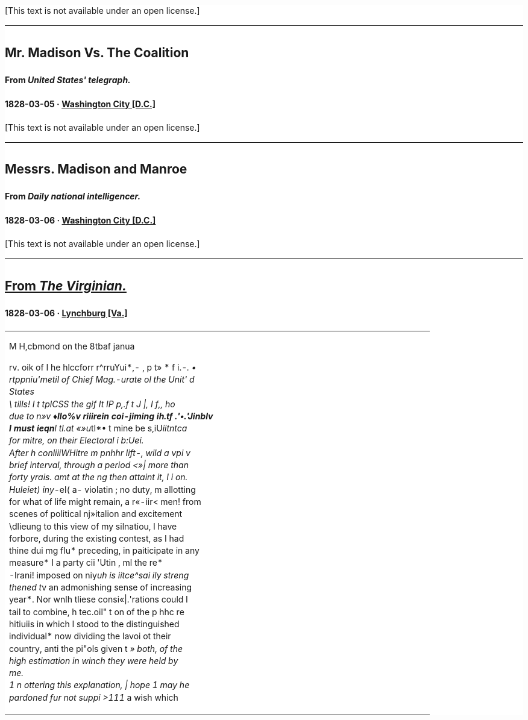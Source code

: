 [This text is not available under an open license.]

---

## Mr. Madison Vs. The Coalition

#### From _United States' telegraph._

#### 1828-03-05 &middot; [Washington City [D.C.]](http://dbpedia.org/resource/Washington%2C_D.C.)

[This text is not available under an open license.]

---

## Messrs. Madison and Manroe

#### From _Daily national intelligencer._

#### 1828-03-06 &middot; [Washington City [D.C.]](http://dbpedia.org/resource/Washington%2C_D.C.)

[This text is not available under an open license.]

---

## [From _The Virginian._](https://www.loc.gov/resource/sn85027015/1828-03-06/ed-1/?sp=3)

#### 1828-03-06 &middot; [Lynchburg [Va.]](http://dbpedia.org/resource/Lynchburg%2C_Virginia)

<table style="width: 100%;"><tr><td style="width: 50%">

  
M H,cbmond on the 8tbaf janua­  
  
rv. oik of I he hlccforr r^rruYui*,- , p t» * f i.*-. •  
rtppniu&#x27;metil of Chief Mag.-urate ol the Unit&#x27; d  
States  
\\ tills! I t tplCSS the gif It IP p,.f t J |, I f,, ho  
due to n»v ♦**llo%v riiirein coi-jiming ih.tf .&#x27;•.&#x27;Jinblv  
I must ieqn**l tl.at «»u*tI*• t mine be s,iU*iitntca  
for mitre, on their Electoral i b:Uei.  
After h conliiiWHitre m pnhhr lift-, wild a vpi v  
brief interval, through a period &lt;»| more than  
forty yrais. amt at the ng then attaint it, I i on.  
Huleiet) iny*-el( a- violatin ; no duty, m allotting  
for what of life might remain, a r«-iir&lt; men! from  
scenes of political nj»italion and excitement  
\dlieung to this view of my silnatiou, l have  
forbore, during the existing contest, as I had  
thine dui mg flu* preceding, in paiticipate in any  
measure* I a party cii &#x27;Utin , ml the re*  
-Irani! imposed on niy*uh is iitce^sai ily streng  
thened t*v an admonishing sense of increasing  
year*. Nor wnlh tliese consi«|.&#x27;rations could I  
tail to combine, h tec.oil&quot; t on of the p hhc re  
hitiuiis in which I stood to the distinguished  
individual* now dividing the lavoi ot their  
country, anti the pi&quot;ols given t *» both, of the  
high estimation in winch they were held by  
me.  
1 n ottering this explanation, | hope 1 may he  
pardoned fur not suppi *&gt;111** a wish which  